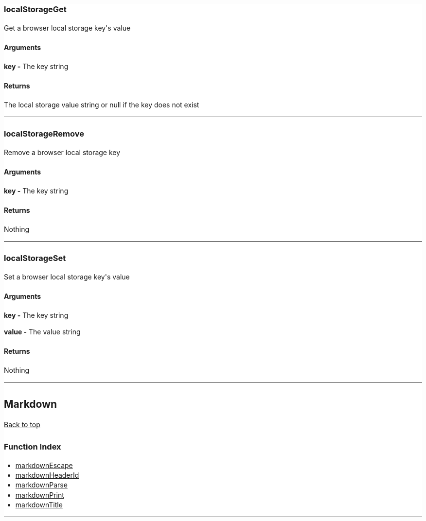 
### localStorageGet

Get a browser local storage key's value

#### Arguments

**key -**
The key string

#### Returns

The local storage value string or null if the key does not exist

---

### localStorageRemove

Remove a browser local storage key

#### Arguments

**key -**
The key string

#### Returns

Nothing

---

### localStorageSet

Set a browser local storage key's value

#### Arguments

**key -**
The key string

**value -**
The value string

#### Returns

Nothing

---

## Markdown

[Back to top](#var.vPublish=true&var.vSingle=true&_top)

### Function Index

- [markdownEscape](#var.vPublish=true&var.vSingle=true&markdownescape)
- [markdownHeaderId](#var.vPublish=true&var.vSingle=true&markdownheaderid)
- [markdownParse](#var.vPublish=true&var.vSingle=true&markdownparse)
- [markdownPrint](#var.vPublish=true&var.vSingle=true&markdownprint)
- [markdownTitle](#var.vPublish=true&var.vSingle=true&markdowntitle)

---